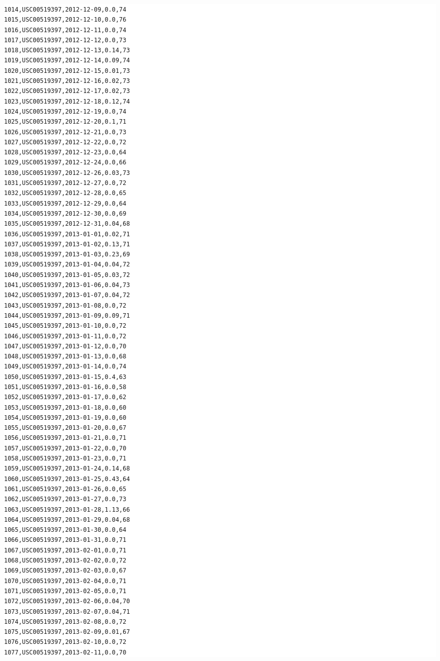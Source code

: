     1014,USC00519397,2012-12-09,0.0,74
    1015,USC00519397,2012-12-10,0.0,76
    1016,USC00519397,2012-12-11,0.0,74
    1017,USC00519397,2012-12-12,0.0,73
    1018,USC00519397,2012-12-13,0.14,73
    1019,USC00519397,2012-12-14,0.09,74
    1020,USC00519397,2012-12-15,0.01,73
    1021,USC00519397,2012-12-16,0.02,73
    1022,USC00519397,2012-12-17,0.02,73
    1023,USC00519397,2012-12-18,0.12,74
    1024,USC00519397,2012-12-19,0.0,74
    1025,USC00519397,2012-12-20,0.1,71
    1026,USC00519397,2012-12-21,0.0,73
    1027,USC00519397,2012-12-22,0.0,72
    1028,USC00519397,2012-12-23,0.0,64
    1029,USC00519397,2012-12-24,0.0,66
    1030,USC00519397,2012-12-26,0.03,73
    1031,USC00519397,2012-12-27,0.0,72
    1032,USC00519397,2012-12-28,0.0,65
    1033,USC00519397,2012-12-29,0.0,64
    1034,USC00519397,2012-12-30,0.0,69
    1035,USC00519397,2012-12-31,0.04,68
    1036,USC00519397,2013-01-01,0.02,71
    1037,USC00519397,2013-01-02,0.13,71
    1038,USC00519397,2013-01-03,0.23,69
    1039,USC00519397,2013-01-04,0.04,72
    1040,USC00519397,2013-01-05,0.03,72
    1041,USC00519397,2013-01-06,0.04,73
    1042,USC00519397,2013-01-07,0.04,72
    1043,USC00519397,2013-01-08,0.0,72
    1044,USC00519397,2013-01-09,0.09,71
    1045,USC00519397,2013-01-10,0.0,72
    1046,USC00519397,2013-01-11,0.0,72
    1047,USC00519397,2013-01-12,0.0,70
    1048,USC00519397,2013-01-13,0.0,68
    1049,USC00519397,2013-01-14,0.0,74
    1050,USC00519397,2013-01-15,0.4,63
    1051,USC00519397,2013-01-16,0.0,58
    1052,USC00519397,2013-01-17,0.0,62
    1053,USC00519397,2013-01-18,0.0,60
    1054,USC00519397,2013-01-19,0.0,60
    1055,USC00519397,2013-01-20,0.0,67
    1056,USC00519397,2013-01-21,0.0,71
    1057,USC00519397,2013-01-22,0.0,70
    1058,USC00519397,2013-01-23,0.0,71
    1059,USC00519397,2013-01-24,0.14,68
    1060,USC00519397,2013-01-25,0.43,64
    1061,USC00519397,2013-01-26,0.0,65
    1062,USC00519397,2013-01-27,0.0,73
    1063,USC00519397,2013-01-28,1.13,66
    1064,USC00519397,2013-01-29,0.04,68
    1065,USC00519397,2013-01-30,0.0,64
    1066,USC00519397,2013-01-31,0.0,71
    1067,USC00519397,2013-02-01,0.0,71
    1068,USC00519397,2013-02-02,0.0,72
    1069,USC00519397,2013-02-03,0.0,67
    1070,USC00519397,2013-02-04,0.0,71
    1071,USC00519397,2013-02-05,0.0,71
    1072,USC00519397,2013-02-06,0.04,70
    1073,USC00519397,2013-02-07,0.04,71
    1074,USC00519397,2013-02-08,0.0,72
    1075,USC00519397,2013-02-09,0.01,67
    1076,USC00519397,2013-02-10,0.0,72
    1077,USC00519397,2013-02-11,0.0,70